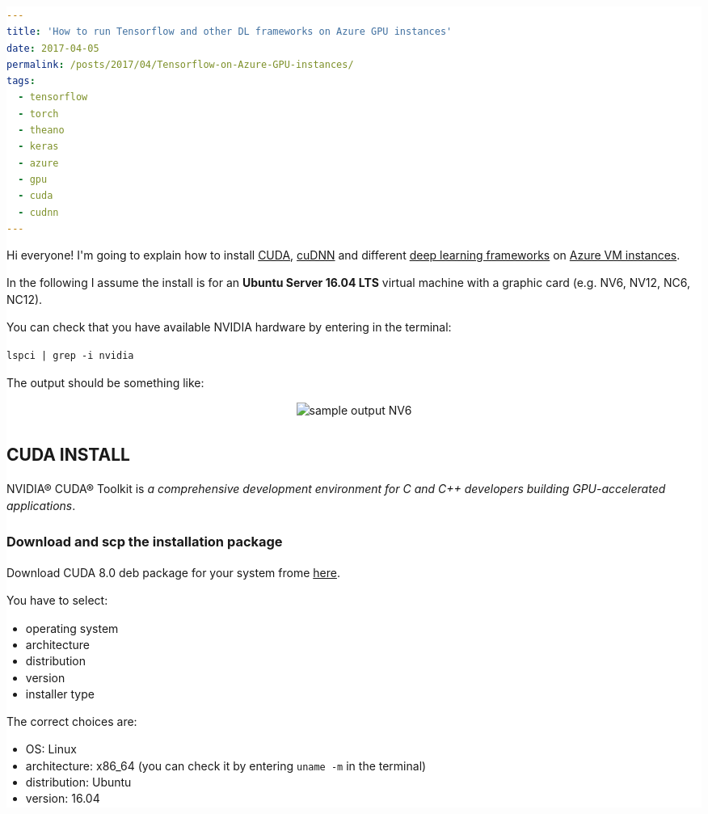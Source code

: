```yaml
---
title: 'How to run Tensorflow and other DL frameworks on Azure GPU instances'
date: 2017-04-05
permalink: /posts/2017/04/Tensorflow-on-Azure-GPU-instances/
tags:
  - tensorflow
  - torch
  - theano
  - keras
  - azure
  - gpu
  - cuda
  - cudnn
---
```


Hi everyone! I'm going to explain how to install <a href="#cuda">CUDA</a>, <a href="#cudnn">
cuDNN</a> and different <a href="#frameworks">deep learning frameworks</a> on 
<a href="https://iacolippo.github.io/posts/2017/04/azure-quickstart-guide/" target="_blank">Azure VM instances</a>.

In the following I assume the install is for an **Ubuntu Server 16.04 LTS** virtual 
machine with a graphic card (e.g. NV6, NV12, NC6, NC12).

You can check that you have available NVIDIA hardware by entering in the terminal:

`lspci | grep -i nvidia`

The output should be something like:

<p align="center"><img src="https://dl.dropboxusercontent.com/s/2py9ht5mnvzv1fm/output-nv6.png?dl=0" alt="sample output NV6"/></p>

<h2 id="cuda"> CUDA INSTALL </h2>

NVIDIA® CUDA® Toolkit is *a comprehensive development environment for C and C++ 
developers building GPU-accelerated applications*.

<h3> Download and scp the installation package </h3>

Download CUDA 8.0 deb package for your system frome <a href="https://developer.nvidia.com/cuda-downloads" target="_blank">here</a>.

You have to select:
- operating system
- architecture
- distribution
- version
- installer type

The correct choices are:
- OS: Linux
- architecture: x86_64 (you can check it by entering `uname -m` in the terminal)
- distribution: Ubuntu
- version: 16.04
